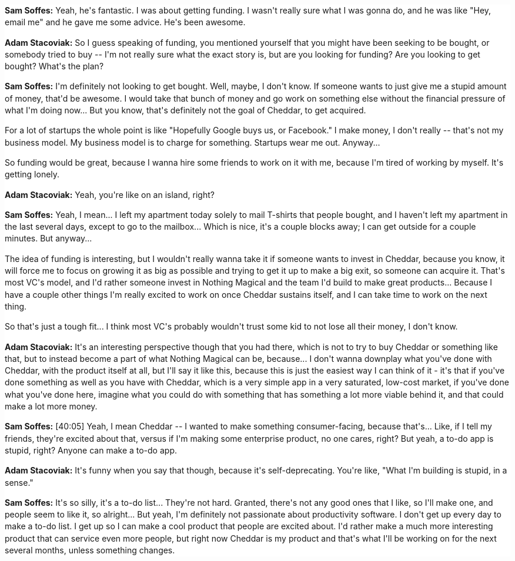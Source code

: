 **Sam Soffes:** Yeah, he's fantastic. I was about getting funding. I wasn't really sure what I was gonna do, and he was like "Hey, email me" and he gave me some advice. He's been awesome.

**Adam Stacoviak:** So I guess speaking of funding, you mentioned yourself that you might have been seeking to be bought, or somebody tried to buy -- I'm not really sure what the exact story is, but are you looking for funding? Are you looking to get bought? What's the plan?

**Sam Soffes:** I'm definitely not looking to get bought. Well, maybe, I don't know. If someone wants to just give me a stupid amount of money, that'd be awesome. I would take that bunch of money and go work on something else without the financial pressure of what I'm doing now... But you know, that's definitely not the goal of Cheddar, to get acquired.

For a lot of startups the whole point is like "Hopefully Google buys us, or Facebook." I make money, I don't really -- that's not my business model. My business model is to charge for something. Startups wear me out. Anyway...

So funding would be great, because I wanna hire some friends to work on it with me, because I'm tired of working by myself. It's getting lonely.

**Adam Stacoviak:** Yeah, you're like on an island, right?

**Sam Soffes:** Yeah, I mean... I left my apartment today solely to mail T-shirts that people bought, and I haven't left my apartment in the last several days, except to go to the mailbox... Which is nice, it's a couple blocks away; I can get outside for a couple minutes. But anyway...

The idea of funding is interesting, but I wouldn't really wanna take it if someone wants to invest in Cheddar, because you know, it will force me to focus on growing it as big as possible and trying to get it up to make a big exit, so someone can acquire it. That's most VC's model, and I'd rather someone invest in Nothing Magical and the team I'd build to make great products... Because I have a couple other things I'm really excited to work on once Cheddar sustains itself, and I can take time to work on the next thing.

So that's just a tough fit... I think most VC's probably wouldn't trust some kid to not lose all their money, I don't know.

**Adam Stacoviak:** It's an interesting perspective though that you had there, which is not to try to buy Cheddar or something like that, but to instead become a part of what Nothing Magical can be, because... I don't wanna downplay what you've done with Cheddar, with the product itself at all, but I'll say it like this, because this is just the easiest way I can think of it - it's that if you've done something as well as you have with Cheddar, which is a very simple app in a very saturated, low-cost market, if you've done what you've done here, imagine what you could do with something that has something a lot more viable behind it, and that could make a lot more money.

**Sam Soffes:** \[40:05\] Yeah, I mean Cheddar -- I wanted to make something consumer-facing, because that's... Like, if I tell my friends, they're excited about that, versus if I'm making some enterprise product, no one cares, right? But yeah, a to-do app is stupid, right? Anyone can make a to-do app.

**Adam Stacoviak:** It's funny when you say that though, because it's self-deprecating. You're like, "What I'm building is stupid, in a sense."

**Sam Soffes:** It's so silly, it's a to-do list... They're not hard. Granted, there's not any good ones that I like, so I'll make one, and people seem to like it, so alright... But yeah, I'm definitely not passionate about productivity software. I don't get up every day to make a to-do list. I get up so I can make a cool product that people are excited about. I'd rather make a much more interesting product that can service even more people, but right now Cheddar is my product and that's what I'll be working on for the next several months, unless something changes.
